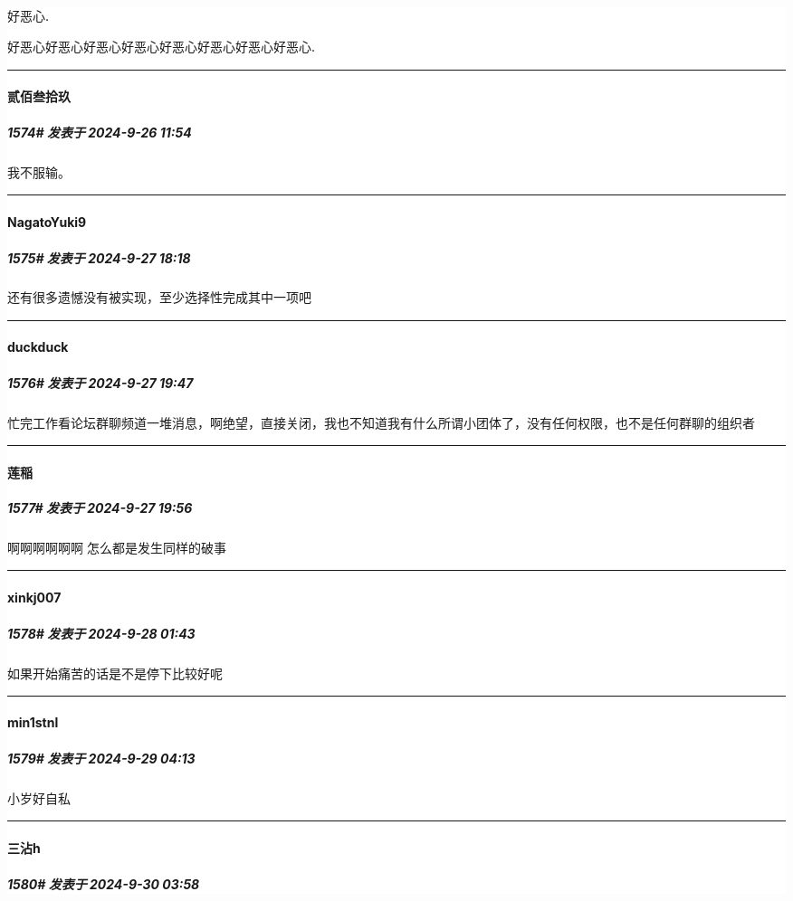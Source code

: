 好恶心. 

好恶心好恶心好恶心好恶心好恶心好恶心好恶心好恶心. 


*****

####  贰佰叁拾玖  
##### 1574#       发表于 2024-9-26 11:54

我不服输。


*****

####  NagatoYuki9  
##### 1575#       发表于 2024-9-27 18:18

还有很多遗憾没有被实现，至少选择性完成其中一项吧


*****

####  duckduck  
##### 1576#       发表于 2024-9-27 19:47

忙完工作看论坛群聊频道一堆消息，啊绝望，直接关闭，我也不知道我有什么所谓小团体了，没有任何权限，也不是任何群聊的组织者


*****

####  莲稲  
##### 1577#       发表于 2024-9-27 19:56

啊啊啊啊啊啊 怎么都是发生同样的破事 


*****

####  xinkj007  
##### 1578#       发表于 2024-9-28 01:43

如果开始痛苦的话是不是停下比较好呢


*****

####  min1stnl  
##### 1579#       发表于 2024-9-29 04:13

小岁好自私


*****

####  三沾h  
##### 1580#       发表于 2024-9-30 03:58
